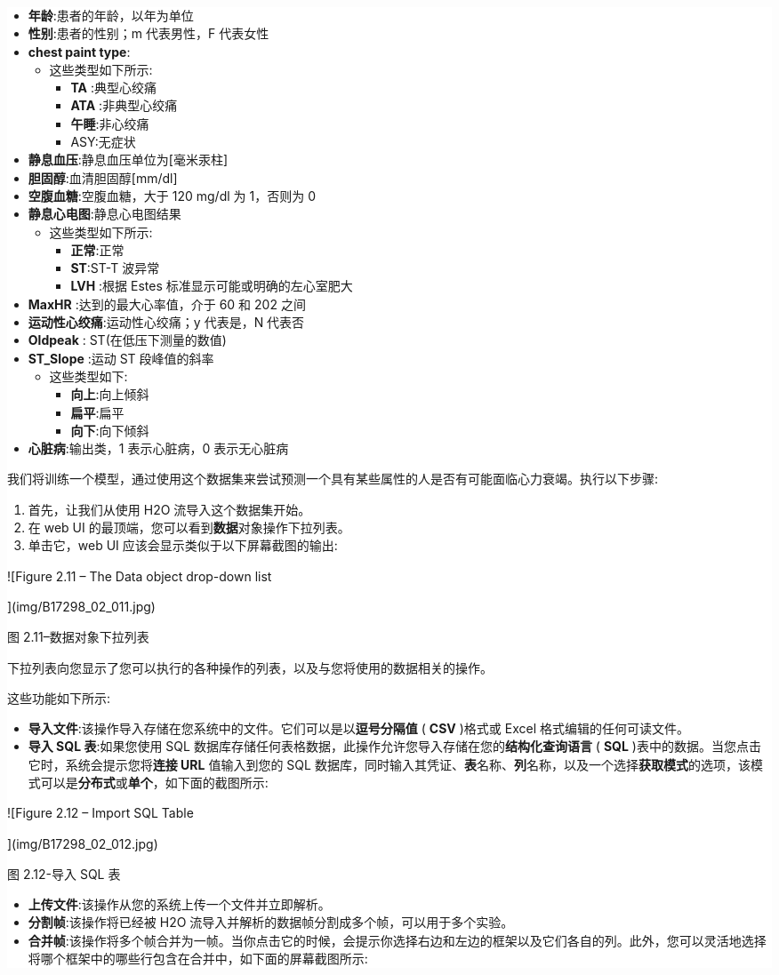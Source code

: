 *   **年龄**:患者的年龄，以年为单位
*   **性别**:患者的性别；m 代表男性，F 代表女性
*   **chest paint type**:
    *   这些类型如下所示:
        *   **TA** :典型心绞痛
        *   **ATA** :非典型心绞痛
        *   **午睡**:非心绞痛
        *   ASY:无症状
*   **静息血压**:静息血压单位为[毫米汞柱]
*   **胆固醇**:血清胆固醇[mm/dl]
*   **空腹血糖**:空腹血糖，大于 120 mg/dl 为 1，否则为 0
*   **静息心电图**:静息心电图结果
    *   这些类型如下所示:
        *   **正常**:正常
        *   **ST**:ST-T 波异常
        *   **LVH** :根据 Estes 标准显示可能或明确的左心室肥大
*   **MaxHR** :达到的最大心率值，介于 60 和 202 之间
*   **运动性心绞痛**:运动性心绞痛；y 代表是，N 代表否
*   **Oldpeak** : ST(在低压下测量的数值)
*   **ST_Slope** :运动 ST 段峰值的斜率
    *   这些类型如下:
        *   **向上**:向上倾斜
        *   **扁平**:扁平
        *   **向下**:向下倾斜
*   **心脏病**:输出类，1 表示心脏病，0 表示无心脏病

我们将训练一个模型，通过使用这个数据集来尝试预测一个具有某些属性的人是否有可能面临心力衰竭。执行以下步骤:

1.  首先，让我们从使用 H2O 流导入这个数据集开始。
2.  在 web UI 的最顶端，您可以看到**数据**对象操作下拉列表。
3.  单击它，web UI 应该会显示类似于以下屏幕截图的输出:

![Figure 2.11 – The Data object drop-down list

](img/B17298_02_011.jpg)

图 2.11–数据对象下拉列表

下拉列表向您显示了您可以执行的各种操作的列表，以及与您将使用的数据相关的操作。

这些功能如下所示:

*   **导入文件**:该操作导入存储在您系统中的文件。它们可以是以**逗号分隔值** ( **CSV** )格式或 Excel 格式编辑的任何可读文件。
*   **导入 SQL 表**:如果您使用 SQL 数据库存储任何表格数据，此操作允许您导入存储在您的**结构化查询语言** ( **SQL** )表中的数据。当您点击它时，系统会提示您将**连接 URL** 值输入到您的 SQL 数据库，同时输入其凭证、**表**名称、**列**名称，以及一个选择**获取模式**的选项，该模式可以是**分布式**或**单个**，如下面的截图所示:

![Figure 2.12 – Import SQL Table

](img/B17298_02_012.jpg)

图 2.12-导入 SQL 表

*   **上传文件**:该操作从您的系统上传一个文件并立即解析。
*   **分割帧**:该操作将已经被 H2O 流导入并解析的数据帧分割成多个帧，可以用于多个实验。
*   **合并帧**:该操作将多个帧合并为一帧。当你点击它的时候，会提示你选择右边和左边的框架以及它们各自的列。此外，您可以灵活地选择将哪个框架中的哪些行包含在合并中，如下面的屏幕截图所示:
